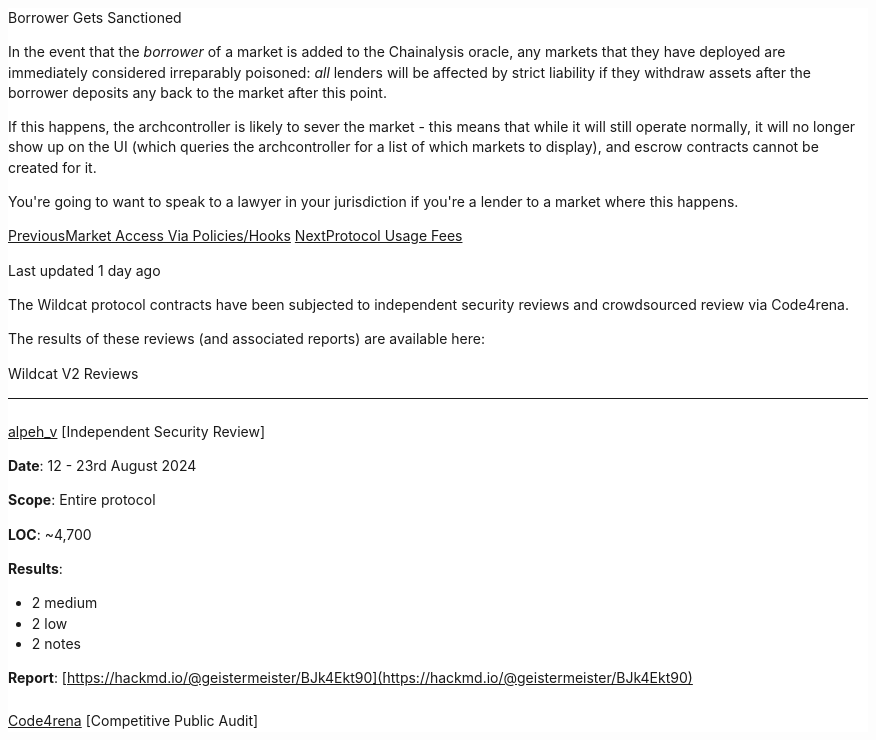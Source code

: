 ###

[](#borrower-gets-sanctioned)

Borrower Gets Sanctioned

In the event that the _borrower_ of a market is added to the Chainalysis oracle, any markets that they have deployed are immediately considered irreparably poisoned: _all_ lenders will be affected by strict liability if they withdraw assets after the borrower deposits any back to the market after this point.

If this happens, the archcontroller is likely to sever the market - this means that while it will still operate normally, it will no longer show up on the UI (which queries the archcontroller for a list of which markets to display), and escrow contracts cannot be created for it.

You're going to want to speak to a lawyer in your jurisdiction if you're a lender to a market where this happens.

[PreviousMarket Access Via Policies/Hooks](/using-wildcat/day-to-day-usage/market-access-via-policies-hooks)
[NextProtocol Usage Fees](/using-wildcat/protocol-usage-fees)

Last updated 1 day ago

The Wildcat protocol contracts have been subjected to independent security reviews and crowdsourced review via Code4rena.

The results of these reviews (and associated reports) are available here:

[](#wildcat-v2-reviews)

Wildcat V2 Reviews

---

###

[](#alpeh_v-independent-security-review)

[alpeh_v](https://x.com/alpeh_v)
\[Independent Security Review\]

**Date**: 12 - 23rd August 2024

**Scope**: Entire protocol

**LOC**: ~4,700

**Results**:

- 2 medium
- 2 low
- 2 notes

**Report**: [https://hackmd.io/@geistermeister/BJk4Ekt90](https://hackmd.io/@geistermeister/BJk4Ekt90)

###

[](#code4rena-competitive-public-audit)

[Code4rena](https://code4rena.com/)
\[Competitive Public Audit\]
